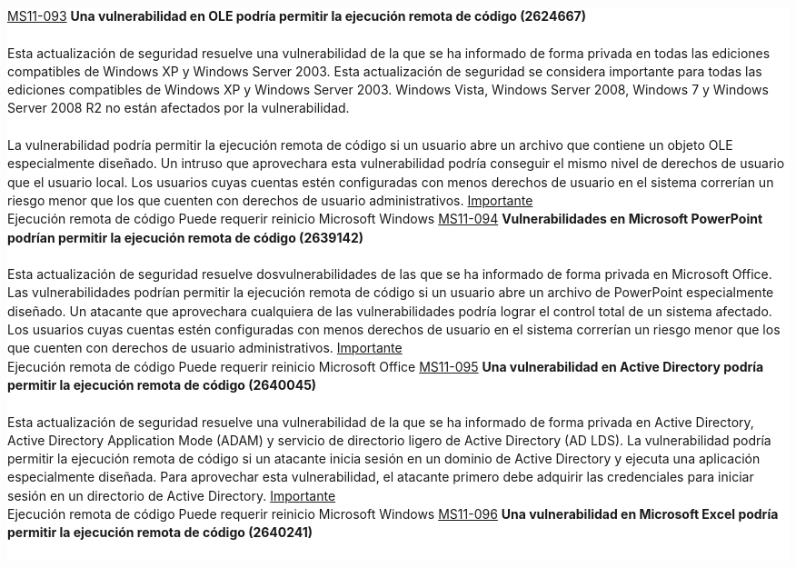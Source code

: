 <td style="border:1px solid black;"><a href="http://technet.microsoft.com/es-es/security/bulletin/ms11-093">MS11-093</a></td>
<td style="border:1px solid black;"><strong>Una vulnerabilidad en OLE podría permitir la ejecución remota de código (2624667)</strong> <br />
<br />  
Esta actualización de seguridad resuelve una vulnerabilidad de la que se ha informado de forma privada en todas las ediciones compatibles de Windows XP y Windows Server 2003. Esta actualización de seguridad se considera importante para todas las ediciones compatibles de Windows XP y Windows Server 2003. Windows Vista, Windows Server 2008, Windows 7 y Windows Server 2008 R2 no están afectados por la vulnerabilidad.<br />  
<br />
La vulnerabilidad podría permitir la ejecución remota de código si un usuario abre un archivo que contiene un objeto OLE especialmente diseñado. Un intruso que aprovechara esta vulnerabilidad podría conseguir el mismo nivel de derechos de usuario que el usuario local. Los usuarios cuyas cuentas estén configuradas con menos derechos de usuario en el sistema correrían un riesgo menor que los que cuenten con derechos de usuario administrativos.</td>
<td style="border:1px solid black;"><a href="http://technet.microsoft.com/es-es/security/bulletin/rating">Importante</a> <br />
Ejecución remota de código</td>
<td style="border:1px solid black;">Puede requerir reinicio</td>
<td style="border:1px solid black;">Microsoft Windows</td>
</tr>  
<tr class="even">
<td style="border:1px solid black;"><a href="http://technet.microsoft.com/es-es/security/bulletin/ms11-094">MS11-094</a></td>
<td style="border:1px solid black;"><strong>Vulnerabilidades en Microsoft PowerPoint podrían permitir la ejecución remota de código (2639142)</strong> <br />
<br />
Esta actualización de seguridad resuelve dosvulnerabilidades de las que se ha informado de forma privada en Microsoft Office. Las vulnerabilidades podrían permitir la ejecución remota de código si un usuario abre un archivo de PowerPoint especialmente diseñado. Un atacante que aprovechara cualquiera de las vulnerabilidades podría lograr el control total de un sistema afectado. Los usuarios cuyas cuentas estén configuradas con menos derechos de usuario en el sistema correrían un riesgo menor que los que cuenten con derechos de usuario administrativos.</td>
<td style="border:1px solid black;"><a href="http://technet.microsoft.com/es-es/security/bulletin/rating">Importante</a> <br />
Ejecución remota de código</td>
<td style="border:1px solid black;">Puede requerir reinicio</td>
<td style="border:1px solid black;">Microsoft Office</td>
</tr>  
<tr class="odd">
<td style="border:1px solid black;"><a href="http://technet.microsoft.com/es-es/security/bulletin/ms11-095">MS11-095</a></td>
<td style="border:1px solid black;"><strong>Una vulnerabilidad en Active Directory podría permitir la ejecución remota de código (2640045)</strong> <br />
<br />
Esta actualización de seguridad resuelve una vulnerabilidad de la que se ha informado de forma privada en Active Directory, Active Directory Application Mode (ADAM) y servicio de directorio ligero de Active Directory (AD LDS). La vulnerabilidad podría permitir la ejecución remota de código si un atacante inicia sesión en un dominio de Active Directory y ejecuta una aplicación especialmente diseñada. Para aprovechar esta vulnerabilidad, el atacante primero debe adquirir las credenciales para iniciar sesión en un directorio de Active Directory.</td>
<td style="border:1px solid black;"><a href="http://technet.microsoft.com/es-es/security/bulletin/rating">Importante</a> <br />
Ejecución remota de código</td>
<td style="border:1px solid black;">Puede requerir reinicio</td>
<td style="border:1px solid black;">Microsoft Windows</td>
</tr>  
<tr class="even">
<td style="border:1px solid black;"><a href="http://technet.microsoft.com/es-es/security/bulletin/ms11-096">MS11-096</a></td>
<td style="border:1px solid black;"><strong>Una vulnerabilidad en Microsoft Excel podría permitir la ejecución remota de código (2640241)</strong> <br />
<br />